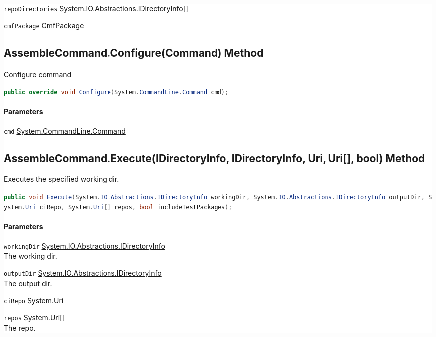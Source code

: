 <a name='Cmf_Common_Cli_Commands_AssembleCommand_AssembleTestPackages(System_IO_Abstractions_IDirectoryInfo_System_IO_Abstractions_IDirectoryInfo___Cmf_Common_Cli_Objects_CmfPackage)_repoDirectories'></a>
`repoDirectories` [System.IO.Abstractions.IDirectoryInfo](https://docs.microsoft.com/en-us/dotnet/api/System.IO.Abstractions.IDirectoryInfo 'System.IO.Abstractions.IDirectoryInfo')[[]](https://docs.microsoft.com/en-us/dotnet/api/System.Array 'System.Array')  
  
<a name='Cmf_Common_Cli_Commands_AssembleCommand_AssembleTestPackages(System_IO_Abstractions_IDirectoryInfo_System_IO_Abstractions_IDirectoryInfo___Cmf_Common_Cli_Objects_CmfPackage)_cmfPackage'></a>
`cmfPackage` [CmfPackage](Cmf_Common_Cli_Objects.md#Cmf_Common_Cli_Objects_CmfPackage 'Cmf.Common.Cli.Objects.CmfPackage')  
  
  
<a name='Cmf_Common_Cli_Commands_AssembleCommand_Configure(System_CommandLine_Command)'></a>
## AssembleCommand.Configure(Command) Method
Configure command  
```csharp
public override void Configure(System.CommandLine.Command cmd);
```
#### Parameters
<a name='Cmf_Common_Cli_Commands_AssembleCommand_Configure(System_CommandLine_Command)_cmd'></a>
`cmd` [System.CommandLine.Command](https://docs.microsoft.com/en-us/dotnet/api/System.CommandLine.Command 'System.CommandLine.Command')  
  
  
<a name='Cmf_Common_Cli_Commands_AssembleCommand_Execute(System_IO_Abstractions_IDirectoryInfo_System_IO_Abstractions_IDirectoryInfo_System_Uri_System_Uri___bool)'></a>
## AssembleCommand.Execute(IDirectoryInfo, IDirectoryInfo, Uri, Uri[], bool) Method
Executes the specified working dir.  
```csharp
public void Execute(System.IO.Abstractions.IDirectoryInfo workingDir, System.IO.Abstractions.IDirectoryInfo outputDir, System.Uri ciRepo, System.Uri[] repos, bool includeTestPackages);
```
#### Parameters
<a name='Cmf_Common_Cli_Commands_AssembleCommand_Execute(System_IO_Abstractions_IDirectoryInfo_System_IO_Abstractions_IDirectoryInfo_System_Uri_System_Uri___bool)_workingDir'></a>
`workingDir` [System.IO.Abstractions.IDirectoryInfo](https://docs.microsoft.com/en-us/dotnet/api/System.IO.Abstractions.IDirectoryInfo 'System.IO.Abstractions.IDirectoryInfo')  
The working dir.
  
<a name='Cmf_Common_Cli_Commands_AssembleCommand_Execute(System_IO_Abstractions_IDirectoryInfo_System_IO_Abstractions_IDirectoryInfo_System_Uri_System_Uri___bool)_outputDir'></a>
`outputDir` [System.IO.Abstractions.IDirectoryInfo](https://docs.microsoft.com/en-us/dotnet/api/System.IO.Abstractions.IDirectoryInfo 'System.IO.Abstractions.IDirectoryInfo')  
The output dir.
  
<a name='Cmf_Common_Cli_Commands_AssembleCommand_Execute(System_IO_Abstractions_IDirectoryInfo_System_IO_Abstractions_IDirectoryInfo_System_Uri_System_Uri___bool)_ciRepo'></a>
`ciRepo` [System.Uri](https://docs.microsoft.com/en-us/dotnet/api/System.Uri 'System.Uri')  
  
<a name='Cmf_Common_Cli_Commands_AssembleCommand_Execute(System_IO_Abstractions_IDirectoryInfo_System_IO_Abstractions_IDirectoryInfo_System_Uri_System_Uri___bool)_repos'></a>
`repos` [System.Uri](https://docs.microsoft.com/en-us/dotnet/api/System.Uri 'System.Uri')[[]](https://docs.microsoft.com/en-us/dotnet/api/System.Array 'System.Array')  
The repo.
  